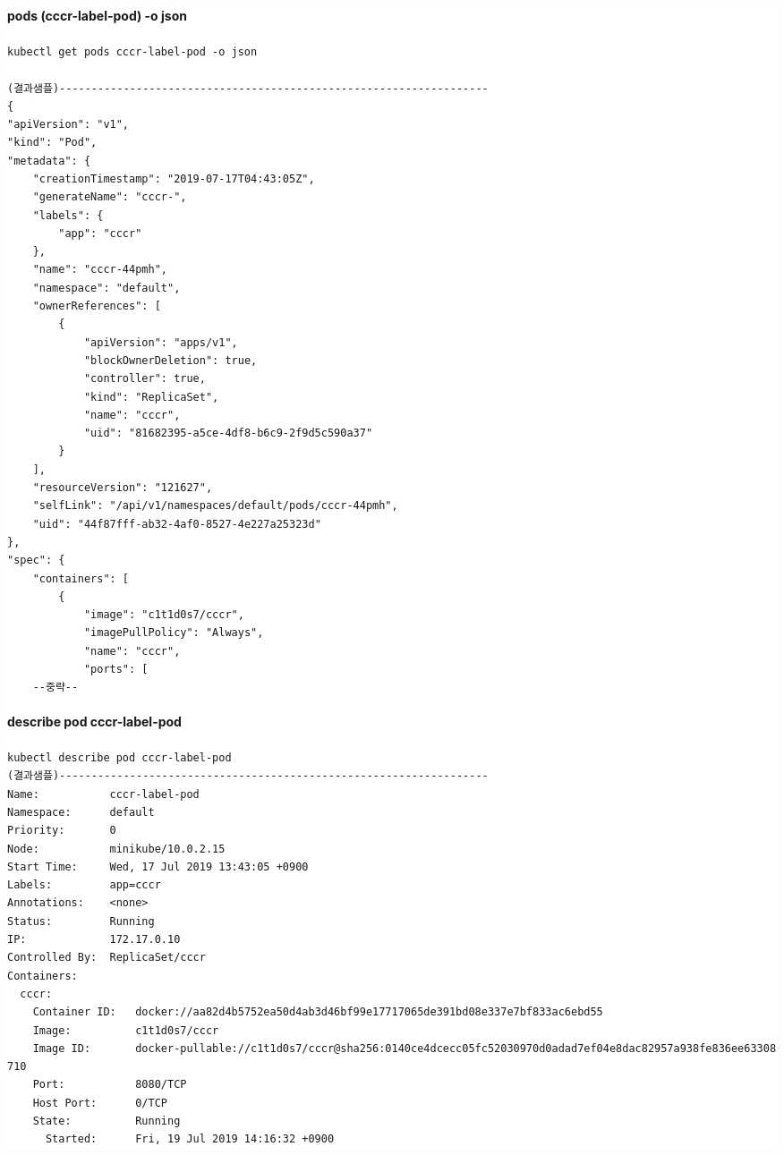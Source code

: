 
#### pods (cccr-label-pod) -o json

    kubectl get pods cccr-label-pod -o json
    
    (결과샘플)-------------------------------------------------------------------
    {
    "apiVersion": "v1",
    "kind": "Pod",
    "metadata": {
        "creationTimestamp": "2019-07-17T04:43:05Z",
        "generateName": "cccr-",
        "labels": {
            "app": "cccr"
        },
        "name": "cccr-44pmh",
        "namespace": "default",
        "ownerReferences": [
            {
                "apiVersion": "apps/v1",
                "blockOwnerDeletion": true,
                "controller": true,
                "kind": "ReplicaSet",
                "name": "cccr",
                "uid": "81682395-a5ce-4df8-b6c9-2f9d5c590a37"
            }
        ],
        "resourceVersion": "121627",
        "selfLink": "/api/v1/namespaces/default/pods/cccr-44pmh",
        "uid": "44f87fff-ab32-4af0-8527-4e227a25323d"
    },
    "spec": {
        "containers": [
            {
                "image": "c1t1d0s7/cccr",
                "imagePullPolicy": "Always",
                "name": "cccr",
                "ports": [
        --중략--                


#### describe pod cccr-label-pod

    kubectl describe pod cccr-label-pod
    (결과샘플)-------------------------------------------------------------------
    Name:           cccr-label-pod
    Namespace:      default
    Priority:       0
    Node:           minikube/10.0.2.15
    Start Time:     Wed, 17 Jul 2019 13:43:05 +0900
    Labels:         app=cccr
    Annotations:    <none>
    Status:         Running
    IP:             172.17.0.10
    Controlled By:  ReplicaSet/cccr
    Containers:
      cccr:
        Container ID:   docker://aa82d4b5752ea50d4ab3d46bf99e17717065de391bd08e337e7bf833ac6ebd55
        Image:          c1t1d0s7/cccr
        Image ID:       docker-pullable://c1t1d0s7/cccr@sha256:0140ce4dcecc05fc52030970d0adad7ef04e8dac82957a938fe836ee63308710
        Port:           8080/TCP
        Host Port:      0/TCP
        State:          Running
          Started:      Fri, 19 Jul 2019 14:16:32 +0900